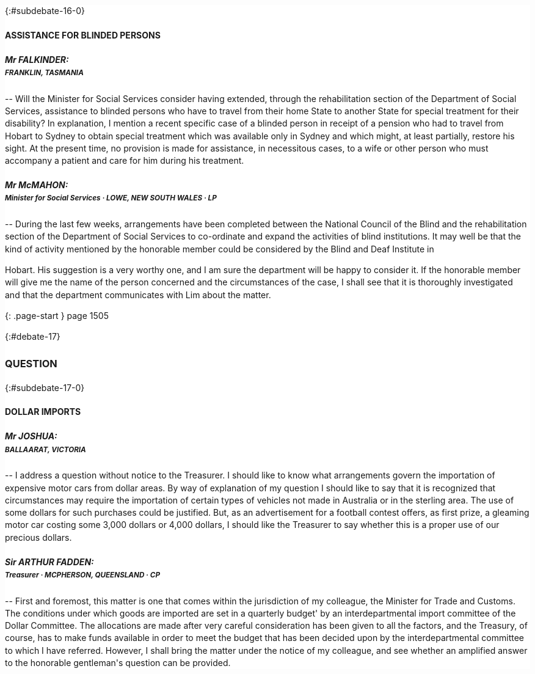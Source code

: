 {:#subdebate-16-0}
#### ASSISTANCE FOR BLINDED PERSONS

##### Mr FALKINDER:<br><small class="text-muted">FRANKLIN, TASMANIA</small>

-- Will the Minister for Social Services consider having extended, through the rehabilitation section of the Department of Social Services, assistance to blinded persons who have to travel from their home State to another State for special treatment for their disability? In explanation, I mention a recent specific case of a blinded person in receipt of a pension who had to travel from Hobart to Sydney to obtain special treatment which was available only in Sydney and which might, at least partially, restore his sight. At the present time, no provision is made for assistance, in necessitous cases, to a wife or other person who must accompany a patient and care for him during his treatment. 

##### Mr McMAHON:<br><small class="text-muted">Minister for Social Services &middot; LOWE, NEW SOUTH WALES &middot; LP</small>

-- During the last few weeks, arrangements have been completed between the National Council of the Blind and the rehabilitation section of the Department of Social Services to co-ordinate and expand the activities of blind institutions. It may well be that the kind of activity mentioned by the honorable member could be considered by the Blind and Deaf Institute in 

Hobart.  His  suggestion is a very worthy one, and I am sure the department will be happy to consider it. If the honorable member will give me the name of the person concerned and the circumstances of the case, I shall see that it is thoroughly investigated and that the department communicates with Lim about the matter. 

{: .page-start }
page 1505

{:#debate-17}
### QUESTION

{:#subdebate-17-0}
#### DOLLAR IMPORTS

##### Mr JOSHUA:<br><small class="text-muted">BALLAARAT, VICTORIA</small>

-- I address a question without notice to the Treasurer. I should like to know what arrangements govern the importation of expensive motor cars from dollar areas. By way of explanation of my question I should like to say that it is recognized that circumstances may require the importation of certain types of vehicles not made in Australia or in the sterling area. The use of some dollars for such purchases could be justified. But, as an advertisement for a football contest offers, as first prize, a gleaming motor car costing some 3,000 dollars or 4,000 dollars, I should like the Treasurer to say whether this is a proper use of our precious dollars. 

##### Sir ARTHUR FADDEN:<br><small class="text-muted">Treasurer &middot; MCPHERSON, QUEENSLAND &middot; CP</small>

-- First and foremost, this matter is one that comes within the jurisdiction of my colleague, the Minister for Trade and Customs. The conditions under which goods are imported are set in a quarterly budget' by an interdepartmental import committee of the Dollar Committee. The allocations are made after very careful consideration has been given to all the factors, and the Treasury, of course, has to make funds available in order to meet the budget that has been decided upon by the interdepartmental committee to which I have referred. However, I shall bring the matter under the notice of my colleague, and see whether an amplified answer to the honorable gentleman's question can be provided. 
